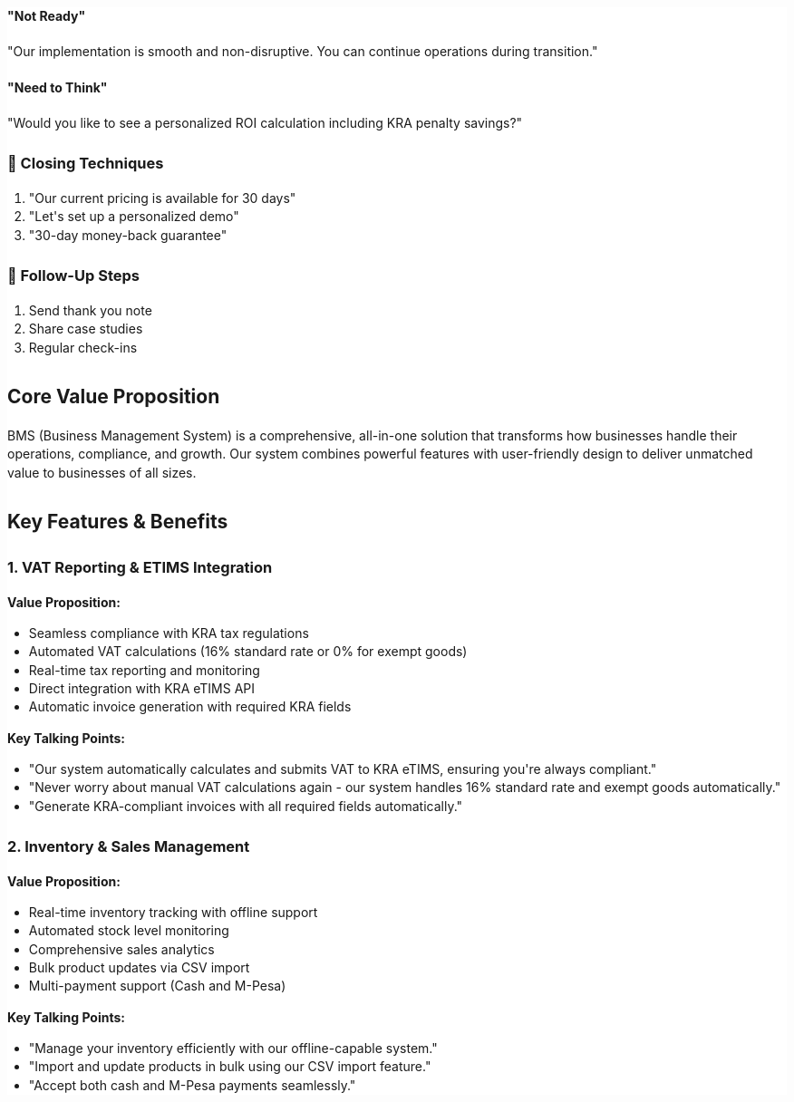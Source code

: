 #### "Not Ready"
"Our implementation is smooth and non-disruptive. You can continue operations during transition."

#### "Need to Think"
"Would you like to see a personalized ROI calculation including KRA penalty savings?"

### 🎯 Closing Techniques
1. "Our current pricing is available for 30 days"
2. "Let's set up a personalized demo"
3. "30-day money-back guarantee"

### 🎯 Follow-Up Steps
1. Send thank you note
2. Share case studies
3. Regular check-ins

## Core Value Proposition
BMS (Business Management System) is a comprehensive, all-in-one solution that transforms how businesses handle their operations, compliance, and growth. Our system combines powerful features with user-friendly design to deliver unmatched value to businesses of all sizes.

## Key Features & Benefits

### 1. VAT Reporting & ETIMS Integration
**Value Proposition:**
- Seamless compliance with KRA tax regulations
- Automated VAT calculations (16% standard rate or 0% for exempt goods)
- Real-time tax reporting and monitoring
- Direct integration with KRA eTIMS API
- Automatic invoice generation with required KRA fields

**Key Talking Points:**
- "Our system automatically calculates and submits VAT to KRA eTIMS, ensuring you're always compliant."
- "Never worry about manual VAT calculations again - our system handles 16% standard rate and exempt goods automatically."
- "Generate KRA-compliant invoices with all required fields automatically."

### 2. Inventory & Sales Management
**Value Proposition:**
- Real-time inventory tracking with offline support
- Automated stock level monitoring
- Comprehensive sales analytics
- Bulk product updates via CSV import
- Multi-payment support (Cash and M-Pesa)

**Key Talking Points:**
- "Manage your inventory efficiently with our offline-capable system."
- "Import and update products in bulk using our CSV import feature."
- "Accept both cash and M-Pesa payments seamlessly."
